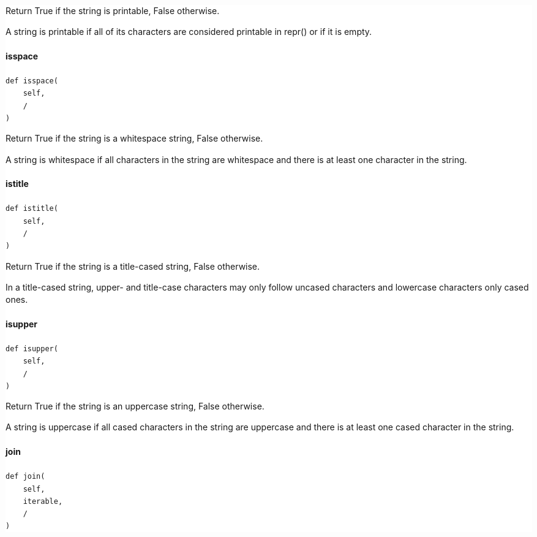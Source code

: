 Return True if the string is printable, False otherwise.

A string is printable if all of its characters are considered printable in
repr() or if it is empty.

    
#### isspace

```python3
def isspace(
    self,
    /
)
```

Return True if the string is a whitespace string, False otherwise.

A string is whitespace if all characters in the string are whitespace and there
is at least one character in the string.

    
#### istitle

```python3
def istitle(
    self,
    /
)
```

Return True if the string is a title-cased string, False otherwise.

In a title-cased string, upper- and title-case characters may only
follow uncased characters and lowercase characters only cased ones.

    
#### isupper

```python3
def isupper(
    self,
    /
)
```

Return True if the string is an uppercase string, False otherwise.

A string is uppercase if all cased characters in the string are uppercase and
there is at least one cased character in the string.

    
#### join

```python3
def join(
    self,
    iterable,
    /
)
```
